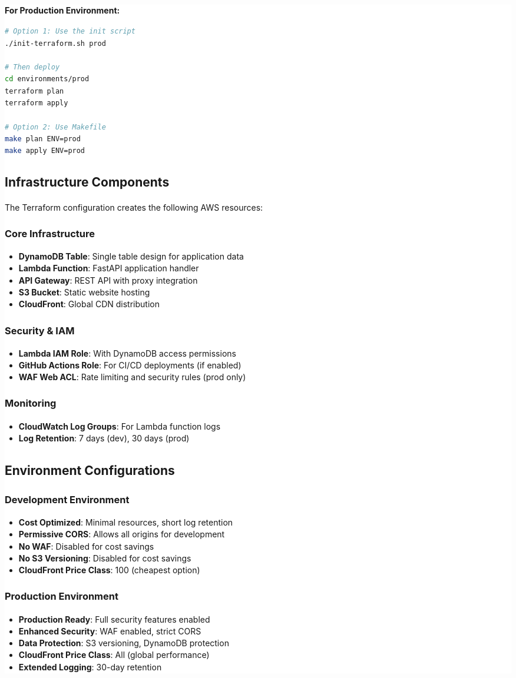 **For Production Environment:**
```bash
# Option 1: Use the init script
./init-terraform.sh prod

# Then deploy
cd environments/prod
terraform plan
terraform apply

# Option 2: Use Makefile
make plan ENV=prod
make apply ENV=prod
```

## Infrastructure Components

The Terraform configuration creates the following AWS resources:

### Core Infrastructure
- **DynamoDB Table**: Single table design for application data
- **Lambda Function**: FastAPI application handler
- **API Gateway**: REST API with proxy integration
- **S3 Bucket**: Static website hosting
- **CloudFront**: Global CDN distribution

### Security & IAM
- **Lambda IAM Role**: With DynamoDB access permissions
- **GitHub Actions Role**: For CI/CD deployments (if enabled)
- **WAF Web ACL**: Rate limiting and security rules (prod only)

### Monitoring
- **CloudWatch Log Groups**: For Lambda function logs
- **Log Retention**: 7 days (dev), 30 days (prod)

## Environment Configurations

### Development Environment
- **Cost Optimized**: Minimal resources, short log retention
- **Permissive CORS**: Allows all origins for development
- **No WAF**: Disabled for cost savings
- **No S3 Versioning**: Disabled for cost savings
- **CloudFront Price Class**: 100 (cheapest option)

### Production Environment
- **Production Ready**: Full security features enabled
- **Enhanced Security**: WAF enabled, strict CORS
- **Data Protection**: S3 versioning, DynamoDB protection
- **CloudFront Price Class**: All (global performance)
- **Extended Logging**: 30-day retention
